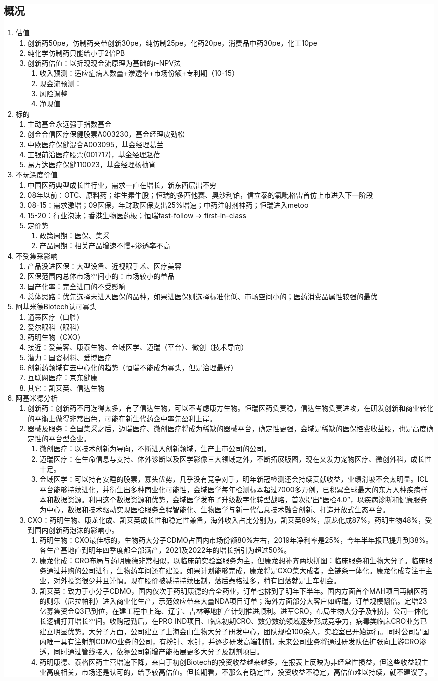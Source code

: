 ## 概况
1. 估值
	1. 创新药50pe，仿制药夹带创新30pe，纯仿制25pe，化药20pe，消费品中药30pe，化工10pe
	2. 纯化学仿制药只能给小于2倍PB
	3. 创新药估值：以折现现金流原理为基础的r-NPV法
		1. 收入预测：适应症病人数量+渗透率+市场份额+专利期（10-15）
		2. 现金流预测：
		3. 风险调整
		4. 净现值
2. 标的
	1. 主动基金永远强于指数基金 
	2. 创金合信医疗保健股票A003230，基金经理皮劲松
	3. 中欧医疗保健混合A003095，基金经理葛兰
	4. 工银前沿医疗股票(001717)，基金经理赵蓓
	5. 易方达医疗保健110023，基金经理杨桢宵
3. 不玩深度价值
	1. 中国医药典型成长性行业，需求一直在增长，新东西层出不穷
	2. 08年以前：OTC、原料药；维生素牛股；恒瑞的多西他赛、奥沙利铂，信立泰的氯毗格雷首仿上市进入下一阶段
	3. 08-15：需求激增；09医保，年财政医保支出25%增速；中药注射剂神药；恒瑞进入metoo
	4. 15-20：行业泡沫；香港生物医药板；恒瑞fast-follow -> first-in-class
	5. 定价势
		1. 政策周期：医保、集采
		2. 产品周期：相关产品增速不慢+渗透率不高
4. 不受集采影响
	1. 产品没进医保：大型设备、近视眼手术、医疗美容
	2. 医保范围内总体市场空间小的：市场较小的单品
	3. 国产化率：完全进口的不受影响
	4. 总体思路：优先选择未进入医保的品种，如果进医保则选择标准化低、市场空间小的；医药消费品属性较强的最优
5. 阿基米德Biotech认可寡头
	1. 通策医疗（口腔）
	2. 爱尔眼科（眼科）
	3. 药明生物（CXO）
	4. 接近：爱美客、康泰生物、金域医学、迈瑞（平台）、微创（技术导向）
	6. 潜力：国瓷材料、爱博医疗
	7. 创新药领域有去中心化的趋势（恒瑞不能成为寡头，但是治理最好）
	8. 互联网医疗：京东健康
	9. 其它：凯莱英、信达生物
6. 阿基米德分析
	1. 创新药：创新药不用选得太多，有了信达生物，可以不考虑康方生物。恒瑞医药负责稳，信达生物负责进攻，在研发创新和商业转化的平衡上做得非常出色，可能在新生代药企中率先盈利上岸。
	2. 器械及服务：全国集采之后，迈瑞医疗、微创医疗将成为稀缺的器械平台，确定性更强，金域是稀缺的医保控费收益股，也是高度确定性的平台型企业。
		1. 微创医疗：以技术创新为导向，不断进入创新领域，生产上市公司的公司。
		2. 迈瑞医疗：在生命信息与支持、体外诊断以及医学影像三大领域之外，不断拓展版图，现在又发力宠物医疗、微创外科，成长性十足。
		3. 金域医学：可以持有安睡的股票，寡头优势，几乎没有竞争对手，明年新冠检测还会持续贡献收益，业绩滑坡不会太明显。ICL平台能够持续进化，并衍生出多种商业化可能性，金域医学每年检测标本超过7000多万例，已积累全球最大的东方人种疾病样本和数据资源。利用这个数据资源和优势，金域医学发布了升级数字化转型战略，首次提出“医检4.0”，以疾病诊断和健康服务为中心，数据和技术驱动实现医检服务全程智能化、生物医学与新一代信息技术融合创新、打造开放式生态平台。
	3. CXO：药明生物、康龙化成、凯莱英成长性和稳定性兼备，海外收入占比分别为，凯莱英89%，康龙化成87%，药明生物48%，受到国内创新药泡沫的影响小。
		1. 药明生物：CXO最佳标的，生物药大分子CDMO占国内市场份额80%左右，2019年净利率是25%，今年半年报已提升到38%。各生产基地直到明年四季度都全部满产，2021及2022年的增长指引为超过50%。
		2. 康龙化成：CRO布局与药明康德非常相似，以临床前实验室服务为主，但康龙想补齐两块拼图：临床服务和生物大分子。临床服务通过并购的公司进行，生物药车间还在建设。如果计划能够完成，康龙将是CXO集大成者，全链条一体化。康龙化成专注于主业，对外投资很少并且谨慎。现在股价被减持持续压制，落后泰格过多，稍有回落就是上车机会。
		3. 凯莱英：致力于小分子CDMO，国内仅次于药明康德的合全药业，订单也排到了明年下半年。国内方面首个MAH项目再鼎医药的则乐（尼拉帕利）进入商业化生产，示范效应带来大量NDA项目订单；海外方面部分大客户如辉瑞，订单规模翻倍。定增23亿募集资金Q3已到位，在建工程中上海、辽宁、吉林等地扩产计划推进顺利。进军CRO，布局生物大分子及制剂，公司一体化长逻辑打开增长空间。收购冠勤后，在PRO IND项目、临床初期CRO、数分数统领域逐步形成竞争力，病毒类临床CRO业务已建立明显优势。大分子方面，公司建立了上海金山生物大分子研发中心，团队规模100余人，实验室已开始运行。同时公司是国内唯一具有注射剂CDMO业务的公司，有粉针、水针，并逐步研发高端制剂。未来公司业务将通过研发队伍扩张向上游CRO渗透，同时通过管线接入，依靠公司新增产能拓展更多大分子及制剂项目。
		4. 药明康德、泰格医药主营增速下降，来自于初创Biotech的投资收益越来越多，在报表上反映为非经常性损益，但这些收益跟主业高度相关，市场还是认可的，给予较高估值。但长期看，不那么有确定性，投资收益不稳定，高估值难以持续，就不建议了。
